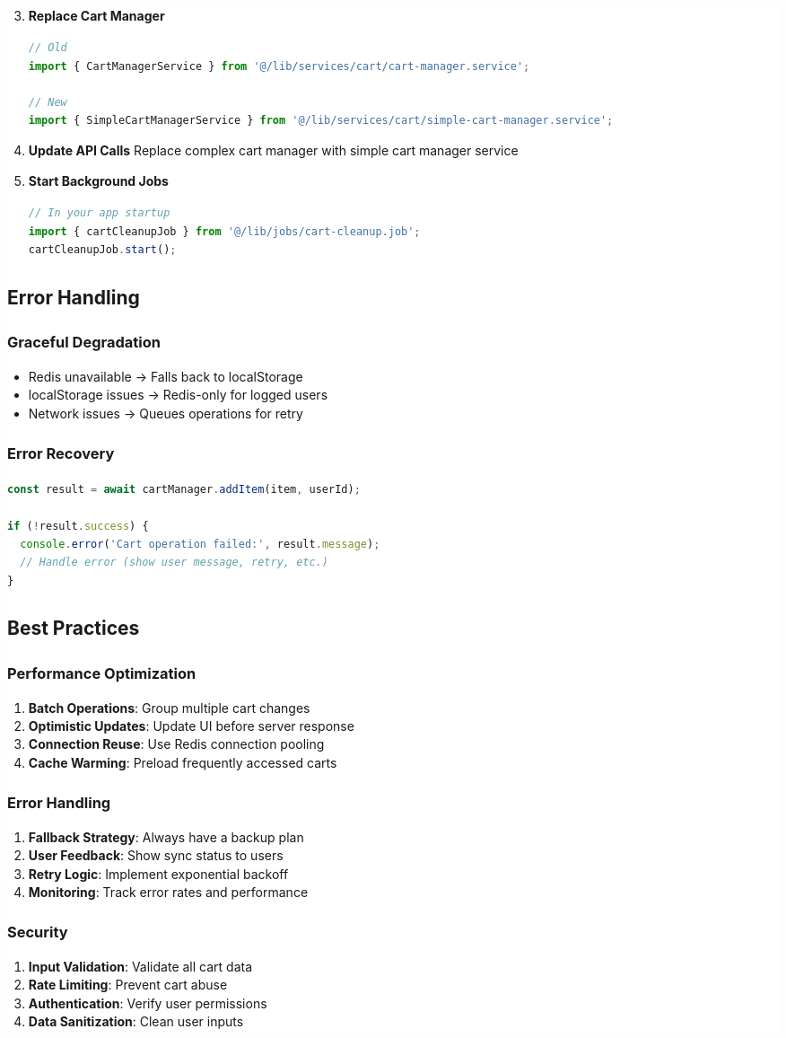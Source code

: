 3. **Replace Cart Manager**
   ```typescript
   // Old
   import { CartManagerService } from '@/lib/services/cart/cart-manager.service';
   
   // New
   import { SimpleCartManagerService } from '@/lib/services/cart/simple-cart-manager.service';
   ```

4. **Update API Calls**
   Replace complex cart manager with simple cart manager service

5. **Start Background Jobs**
   ```typescript
   // In your app startup
   import { cartCleanupJob } from '@/lib/jobs/cart-cleanup.job';
   cartCleanupJob.start();
   ```

## **Error Handling**

### **Graceful Degradation**
- Redis unavailable → Falls back to localStorage
- localStorage issues → Redis-only for logged users
- Network issues → Queues operations for retry

### **Error Recovery**
```typescript
const result = await cartManager.addItem(item, userId);

if (!result.success) {
  console.error('Cart operation failed:', result.message);
  // Handle error (show user message, retry, etc.)
}
```

## **Best Practices**

### **Performance Optimization**
1. **Batch Operations**: Group multiple cart changes
2. **Optimistic Updates**: Update UI before server response
3. **Connection Reuse**: Use Redis connection pooling
4. **Cache Warming**: Preload frequently accessed carts

### **Error Handling**
1. **Fallback Strategy**: Always have a backup plan
2. **User Feedback**: Show sync status to users
3. **Retry Logic**: Implement exponential backoff
4. **Monitoring**: Track error rates and performance

### **Security**
1. **Input Validation**: Validate all cart data
2. **Rate Limiting**: Prevent cart abuse
3. **Authentication**: Verify user permissions
4. **Data Sanitization**: Clean user inputs
